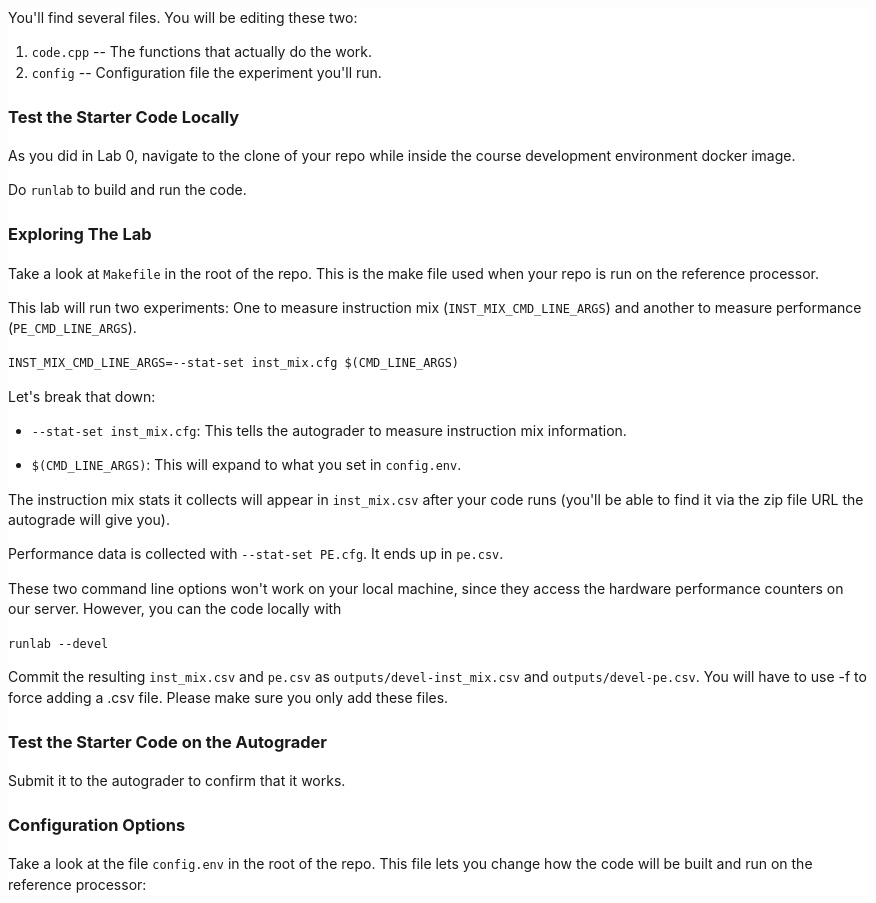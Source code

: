You'll find several files.  You will be editing these two:

1.  `code.cpp` -- The functions that actually do the work.
2.  `config` -- Configuration file the experiment you'll run.

### Test the Starter Code Locally

As you did in Lab 0, navigate to the clone of your repo while inside
the course development environment docker image.

Do `runlab` to build and run the code.

### Exploring The Lab

Take a look at `Makefile` in the root of the repo.  This is the make file used
when your repo is run on the reference processor.

This lab will run two experiments: One to measure instruction mix
(`INST_MIX_CMD_LINE_ARGS`) and another to measure performance
(`PE_CMD_LINE_ARGS`).

```
INST_MIX_CMD_LINE_ARGS=--stat-set inst_mix.cfg $(CMD_LINE_ARGS)
```

Let's break that down:

* `--stat-set inst_mix.cfg`: This tells the autograder to measure
   instruction mix information.

*  `$(CMD_LINE_ARGS)`: This will expand to what you set in `config.env`.

The instruction mix stats it collects will appear in `inst_mix.csv`
after your code runs (you'll be able to find it via the zip file URL
the autograde will give you).

Performance data is collected with `--stat-set PE.cfg`.  It ends up in
`pe.csv`.

These two command line options won't work on your local machine, since
they access the hardware performance counters on our server.  However,
you can the code locally with

```
runlab --devel
```

Commit the resulting `inst_mix.csv` and `pe.csv` as `outputs/devel-inst_mix.csv` and `outputs/devel-pe.csv`. You will have to use -f to force adding a .csv file. Please make sure you only add these files.

### Test the Starter Code on the Autograder

Submit it to the autograder to confirm that it works.

### Configuration Options

Take a look at the file `config.env` in the root of the repo.  This file lets you change how the code will be built and run on the reference processor:
